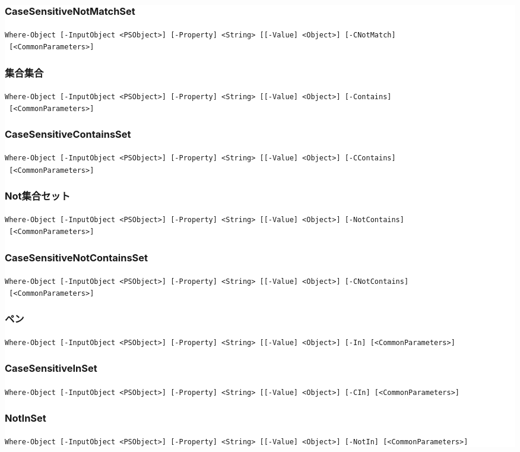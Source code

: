 ### CaseSensitiveNotMatchSet

```
Where-Object [-InputObject <PSObject>] [-Property] <String> [[-Value] <Object>] [-CNotMatch]
 [<CommonParameters>]
```

### 集合集合

```
Where-Object [-InputObject <PSObject>] [-Property] <String> [[-Value] <Object>] [-Contains]
 [<CommonParameters>]
```

### CaseSensitiveContainsSet

```
Where-Object [-InputObject <PSObject>] [-Property] <String> [[-Value] <Object>] [-CContains]
 [<CommonParameters>]
```

### Not集合セット

```
Where-Object [-InputObject <PSObject>] [-Property] <String> [[-Value] <Object>] [-NotContains]
 [<CommonParameters>]
```

### CaseSensitiveNotContainsSet

```
Where-Object [-InputObject <PSObject>] [-Property] <String> [[-Value] <Object>] [-CNotContains]
 [<CommonParameters>]
```

### ペン

```
Where-Object [-InputObject <PSObject>] [-Property] <String> [[-Value] <Object>] [-In] [<CommonParameters>]
```

### CaseSensitiveInSet

```
Where-Object [-InputObject <PSObject>] [-Property] <String> [[-Value] <Object>] [-CIn] [<CommonParameters>]
```

### NotInSet

```
Where-Object [-InputObject <PSObject>] [-Property] <String> [[-Value] <Object>] [-NotIn] [<CommonParameters>]
```

